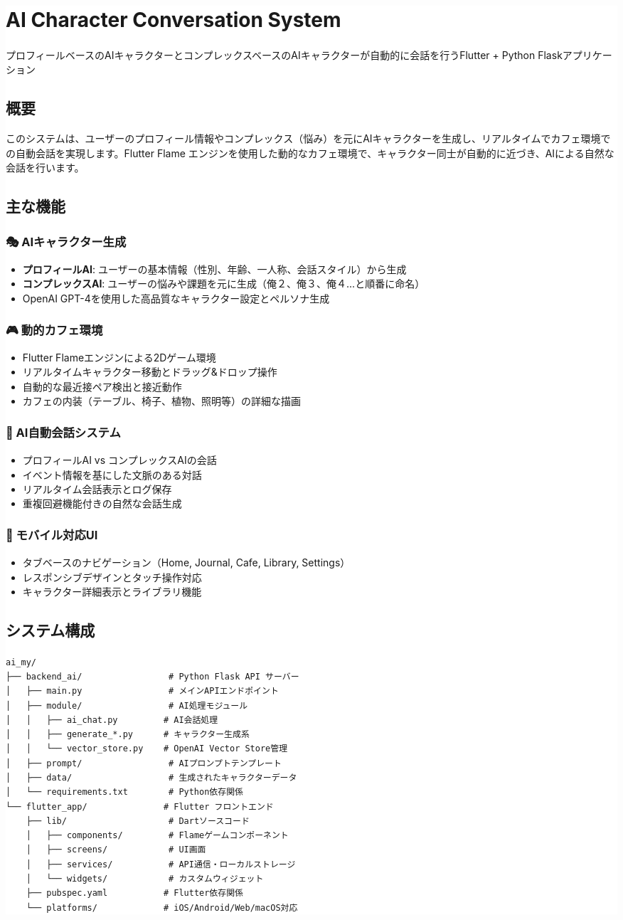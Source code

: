 # AI Character Conversation System

プロフィールベースのAIキャラクターとコンプレックスベースのAIキャラクターが自動的に会話を行うFlutter + Python Flaskアプリケーション

## 概要

このシステムは、ユーザーのプロフィール情報やコンプレックス（悩み）を元にAIキャラクターを生成し、リアルタイムでカフェ環境での自動会話を実現します。Flutter Flame エンジンを使用した動的なカフェ環境で、キャラクター同士が自動的に近づき、AIによる自然な会話を行います。

## 主な機能

### 🎭 AIキャラクター生成
- **プロフィールAI**: ユーザーの基本情報（性別、年齢、一人称、会話スタイル）から生成
- **コンプレックスAI**: ユーザーの悩みや課題を元に生成（俺２、俺３、俺４...と順番に命名）
- OpenAI GPT-4を使用した高品質なキャラクター設定とペルソナ生成

### 🎮 動的カフェ環境
- Flutter Flameエンジンによる2Dゲーム環境
- リアルタイムキャラクター移動とドラッグ&ドロップ操作
- 自動的な最近接ペア検出と接近動作
- カフェの内装（テーブル、椅子、植物、照明等）の詳細な描画

### 💬 AI自動会話システム
- プロフィールAI vs コンプレックスAIの会話
- イベント情報を基にした文脈のある対話
- リアルタイム会話表示とログ保存
- 重複回避機能付きの自然な会話生成

### 📱 モバイル対応UI
- タブベースのナビゲーション（Home, Journal, Cafe, Library, Settings）
- レスポンシブデザインとタッチ操作対応
- キャラクター詳細表示とライブラリ機能

## システム構成

```
ai_my/
├── backend_ai/                 # Python Flask API サーバー
│   ├── main.py                 # メインAPIエンドポイント
│   ├── module/                 # AI処理モジュール
│   │   ├── ai_chat.py         # AI会話処理
│   │   ├── generate_*.py      # キャラクター生成系
│   │   └── vector_store.py    # OpenAI Vector Store管理
│   ├── prompt/                 # AIプロンプトテンプレート
│   ├── data/                   # 生成されたキャラクターデータ
│   └── requirements.txt        # Python依存関係
└── flutter_app/               # Flutter フロントエンド
    ├── lib/                    # Dartソースコード
    │   ├── components/         # Flameゲームコンポーネント
    │   ├── screens/            # UI画面
    │   ├── services/           # API通信・ローカルストレージ
    │   └── widgets/            # カスタムウィジェット
    ├── pubspec.yaml           # Flutter依存関係
    └── platforms/             # iOS/Android/Web/macOS対応
```
